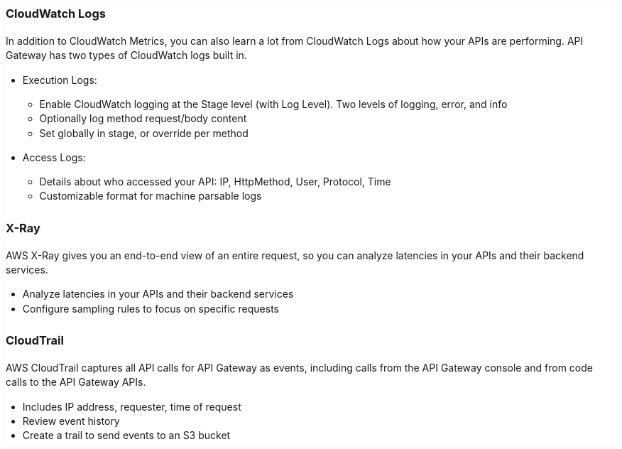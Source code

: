 ### CloudWatch Logs

In addition to CloudWatch Metrics, you can also learn a lot from CloudWatch Logs about how your APIs are performing. API Gateway has two types of CloudWatch logs built in.

  * Execution Logs:

    * Enable CloudWatch logging at the Stage level (with Log Level). Two levels of logging, error, and info
    * Optionally log method request/body content
    * Set globally in stage, or override per method

  * Access Logs:

    * Details about who accessed your API: IP, HttpMethod, User, Protocol, Time
    * Customizable format for machine parsable logs

### X-Ray

AWS X-Ray gives you an end-to-end view of an entire request, so you can analyze latencies in your APIs and their backend services.

  * Analyze latencies in your APIs and their backend services
  * Configure sampling rules to focus on specific requests

### CloudTrail

AWS CloudTrail captures all API calls for API Gateway as events, including calls from the API Gateway console and from code calls to the API Gateway APIs.

  * Includes IP address, requester, time of request
  * Review event history
  * Create a trail to send events to an S3 bucket
